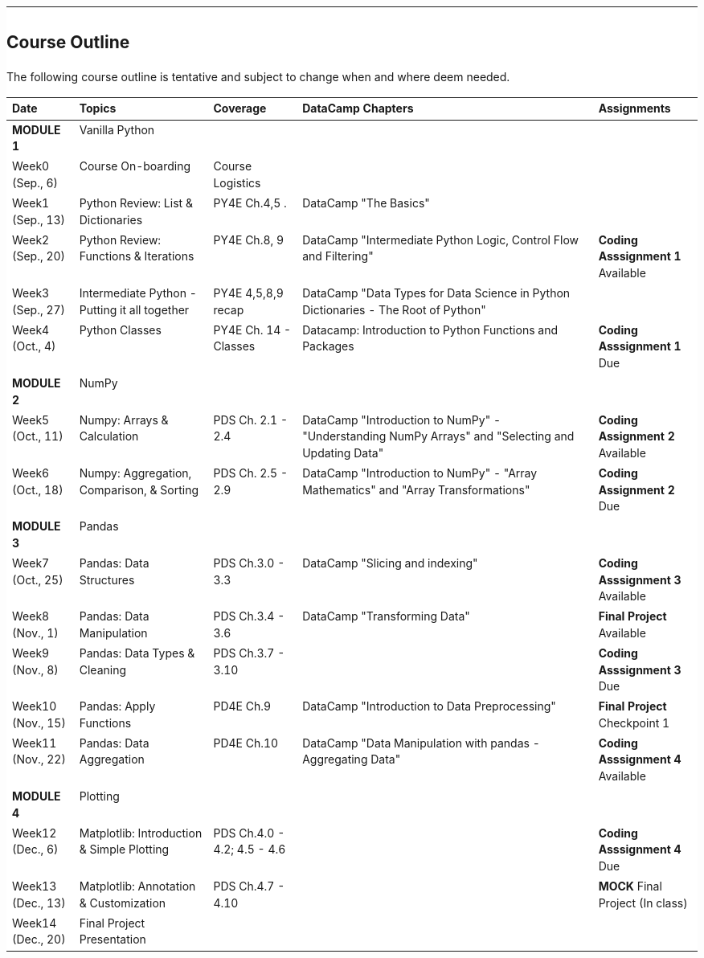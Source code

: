 

---

## Course Outline

The following course outline is tentative and subject to change when and where deem needed.

| Date | Topics | Coverage | DataCamp Chapters | Assignments |
:--- | :--- | :--- | :--- | :--- 
| __MODULE 1__ | Vanilla Python |
| Week0 (Sep., 6) | Course On-boarding | Course Logistics |  |
| Week1 (Sep., 13) | Python Review: List & Dictionaries | PY4E Ch.4,5 . | DataCamp "The Basics" |  |
| Week2 (Sep., 20) | Python Review: Functions & Iterations | PY4E Ch.8, 9 | DataCamp "Intermediate Python Logic, Control Flow and Filtering" | __Coding Asssignment 1__ Available |
| Week3 (Sep., 27) | Intermediate Python - Putting it all together | PY4E 4,5,8,9 recap | DataCamp "Data Types for Data Science in Python Dictionaries - The Root of Python" |  |
| Week4 (Oct., 4) | Python Classes | PY4E Ch. 14 - Classes | Datacamp: Introduction to Python Functions and Packages | __Coding Asssignment 1__ Due |
| __MODULE 2__ | NumPy |
| Week5 (Oct., 11) | Numpy: Arrays & Calculation | PDS Ch. 2.1 - 2.4 | DataCamp "Introduction to NumPy" - "Understanding NumPy Arrays" and "Selecting and Updating Data" | __Coding Assignment 2__ Available |
| Week6 (Oct., 18) | Numpy: Aggregation, Comparison, & Sorting | PDS Ch. 2.5 - 2.9 | DataCamp "Introduction to NumPy" - "Array Mathematics" and "Array Transformations"| __Coding Assignment 2__ Due |
| __MODULE 3__ | Pandas |
| Week7 (Oct., 25) | Pandas: Data Structures | PDS Ch.3.0 - 3.3 | DataCamp "Slicing and indexing" | __Coding Asssignment 3__ Available |
| Week8 (Nov., 1) | Pandas: Data Manipulation | PDS Ch.3.4 - 3.6 | DataCamp "Transforming Data" | __Final Project__ Available |
| Week9 (Nov., 8) | Pandas: Data Types & Cleaning | PDS Ch.3.7 - 3.10 | | __Coding Asssignment 3__ Due |
| Week10 (Nov., 15) | Pandas: Apply Functions | PD4E Ch.9 | DataCamp "Introduction to Data Preprocessing"  | __Final Project__  Checkpoint 1 |
| Week11 (Nov., 22) |Pandas: Data Aggregation | PD4E Ch.10 | DataCamp "Data Manipulation with pandas - Aggregating Data" | __Coding Asssignment 4__ Available |
| __MODULE 4__ | Plotting |
| Week12 (Dec., 6) | Matplotlib: Introduction & Simple Plotting | PDS Ch.4.0 - 4.2; 4.5 - 4.6 | | __Coding Asssignment 4__ Due |
| Week13 (Dec., 13) | Matplotlib: Annotation & Customization | PDS Ch.4.7 - 4.10 | | __MOCK__ Final Project (In class)  |
| Week14 (Dec., 20) | Final Project Presentation |
